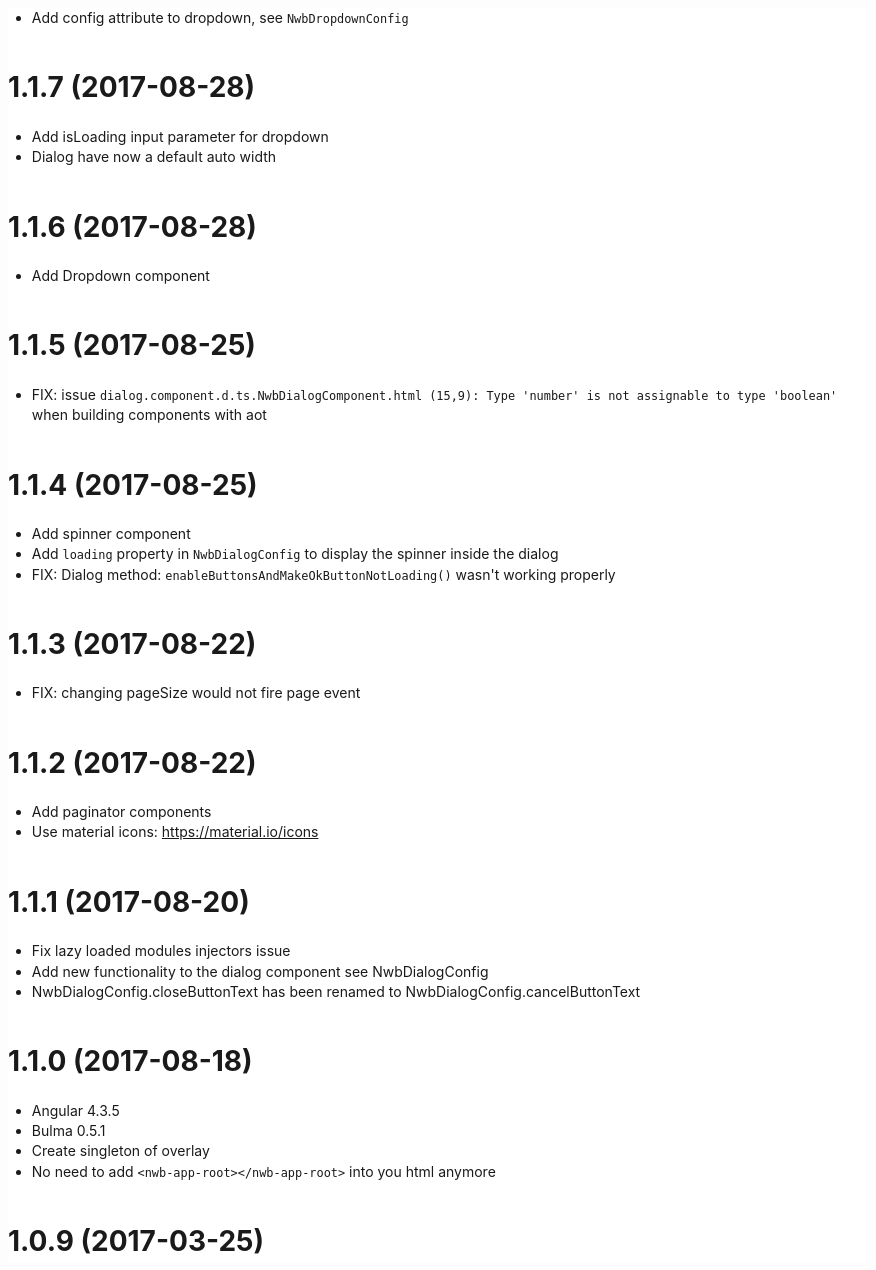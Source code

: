 - Add config attribute to dropdown, see `NwbDropdownConfig`

# 1.1.7 (2017-08-28)

- Add isLoading input parameter for dropdown
- Dialog have now a default auto width

# 1.1.6 (2017-08-28)

- Add Dropdown component

# 1.1.5 (2017-08-25)

- FIX: issue `dialog.component.d.ts.NwbDialogComponent.html (15,9): Type 'number' is not assignable to type 'boolean'`
  when building components with aot

# 1.1.4 (2017-08-25)

- Add spinner component
- Add `loading` property in `NwbDialogConfig` to display the spinner inside the dialog
- FIX: Dialog method: `enableButtonsAndMakeOkButtonNotLoading()` wasn't working properly

# 1.1.3 (2017-08-22)

- FIX: changing pageSize would not fire page event

# 1.1.2 (2017-08-22)

- Add paginator components
- Use material icons: https://material.io/icons

# 1.1.1 (2017-08-20)

- Fix lazy loaded modules injectors issue
- Add new functionality to the dialog component see NwbDialogConfig
- NwbDialogConfig.closeButtonText has been renamed to NwbDialogConfig.cancelButtonText

# 1.1.0 (2017-08-18)

- Angular 4.3.5
- Bulma 0.5.1
- Create singleton of overlay
- No need to add `<nwb-app-root></nwb-app-root>` into you html anymore

# 1.0.9 (2017-03-25)
